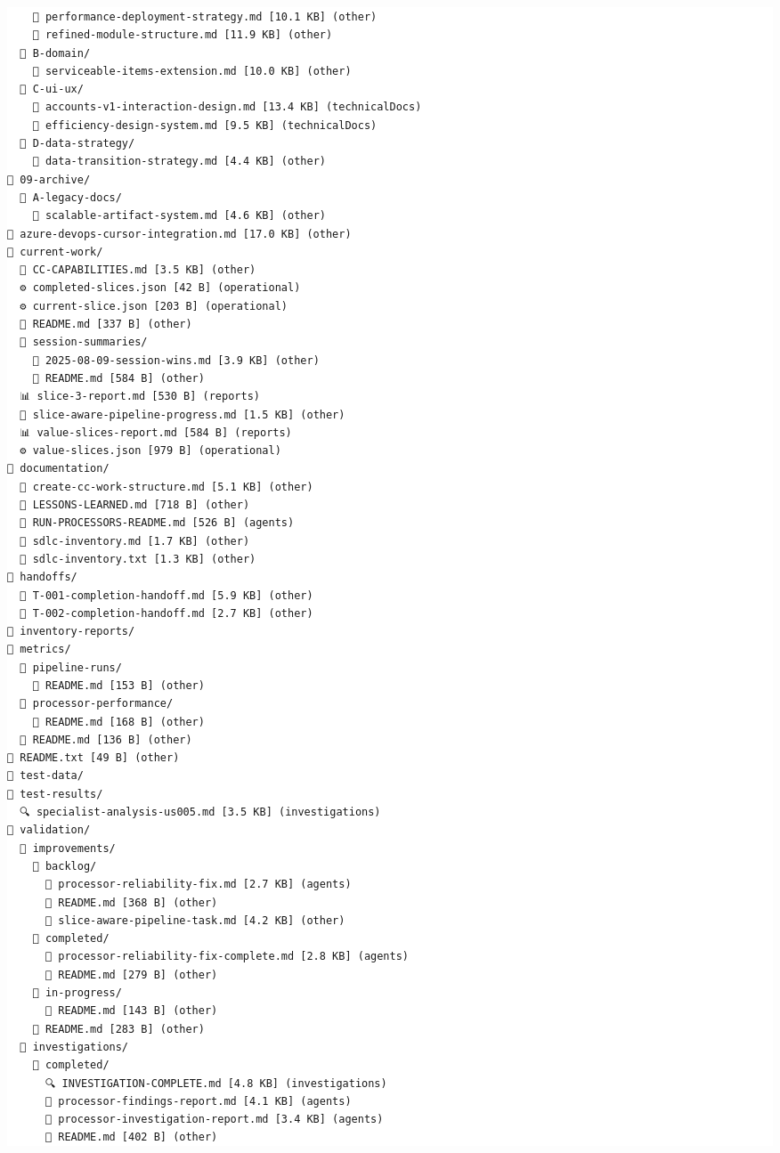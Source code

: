 ```
    📄 performance-deployment-strategy.md [10.1 KB] (other)
    📄 refined-module-structure.md [11.9 KB] (other)
  📁 B-domain/
    📄 serviceable-items-extension.md [10.0 KB] (other)
  📁 C-ui-ux/
    📐 accounts-v1-interaction-design.md [13.4 KB] (technicalDocs)
    📐 efficiency-design-system.md [9.5 KB] (technicalDocs)
  📁 D-data-strategy/
    📄 data-transition-strategy.md [4.4 KB] (other)
📁 09-archive/
  📁 A-legacy-docs/
    📄 scalable-artifact-system.md [4.6 KB] (other)
📄 azure-devops-cursor-integration.md [17.0 KB] (other)
📁 current-work/
  📄 CC-CAPABILITIES.md [3.5 KB] (other)
  ⚙️ completed-slices.json [42 B] (operational)
  ⚙️ current-slice.json [203 B] (operational)
  📄 README.md [337 B] (other)
  📁 session-summaries/
    📄 2025-08-09-session-wins.md [3.9 KB] (other)
    📄 README.md [584 B] (other)
  📊 slice-3-report.md [530 B] (reports)
  📄 slice-aware-pipeline-progress.md [1.5 KB] (other)
  📊 value-slices-report.md [584 B] (reports)
  ⚙️ value-slices.json [979 B] (operational)
📁 documentation/
  📄 create-cc-work-structure.md [5.1 KB] (other)
  📄 LESSONS-LEARNED.md [718 B] (other)
  🤖 RUN-PROCESSORS-README.md [526 B] (agents)
  📄 sdlc-inventory.md [1.7 KB] (other)
  📄 sdlc-inventory.txt [1.3 KB] (other)
📁 handoffs/
  📄 T-001-completion-handoff.md [5.9 KB] (other)
  📄 T-002-completion-handoff.md [2.7 KB] (other)
📁 inventory-reports/
📁 metrics/
  📁 pipeline-runs/
    📄 README.md [153 B] (other)
  📁 processor-performance/
    📄 README.md [168 B] (other)
  📄 README.md [136 B] (other)
📄 README.txt [49 B] (other)
📁 test-data/
📁 test-results/
  🔍 specialist-analysis-us005.md [3.5 KB] (investigations)
📁 validation/
  📁 improvements/
    📁 backlog/
      🤖 processor-reliability-fix.md [2.7 KB] (agents)
      📄 README.md [368 B] (other)
      📄 slice-aware-pipeline-task.md [4.2 KB] (other)
    📁 completed/
      🤖 processor-reliability-fix-complete.md [2.8 KB] (agents)
      📄 README.md [279 B] (other)
    📁 in-progress/
      📄 README.md [143 B] (other)
    📄 README.md [283 B] (other)
  📁 investigations/
    📁 completed/
      🔍 INVESTIGATION-COMPLETE.md [4.8 KB] (investigations)
      🤖 processor-findings-report.md [4.1 KB] (agents)
      🤖 processor-investigation-report.md [3.4 KB] (agents)
      📄 README.md [402 B] (other)
```